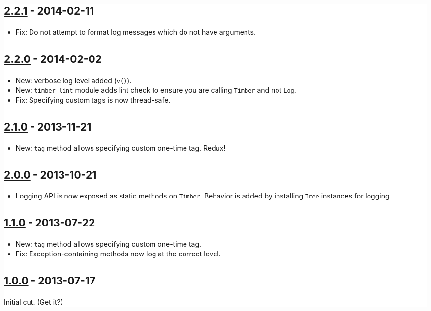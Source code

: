 
## [2.2.1] - 2014-02-11

 * Fix: Do not attempt to format log messages which do not have arguments.


## [2.2.0] - 2014-02-02

 * New: verbose log level added (`v()`).
 * New: `timber-lint` module adds lint check to ensure you are calling `Timber` and not `Log`.
 * Fix: Specifying custom tags is now thread-safe.


## [2.1.0] - 2013-11-21

 * New: `tag` method allows specifying custom one-time tag. Redux!


## [2.0.0] - 2013-10-21

 * Logging API is now exposed as static methods on `Timber`. Behavior is added by installing `Tree`
   instances for logging.


## [1.1.0] - 2013-07-22

 * New: `tag` method allows specifying custom one-time tag.
 * Fix: Exception-containing methods now log at the correct level.


## [1.0.0] - 2013-07-17

Initial cut. (Get it?)




[Unreleased]: https://github.com/JakeWharton/timber/compare/5.0.0...HEAD
[5.0.0]: https://github.com/JakeWharton/timber/releases/tag/5.0.0
[4.7.1]: https://github.com/JakeWharton/timber/releases/tag/4.7.1
[4.7.0]: https://github.com/JakeWharton/timber/releases/tag/4.7.0
[4.6.1]: https://github.com/JakeWharton/timber/releases/tag/4.6.1
[4.6.0]: https://github.com/JakeWharton/timber/releases/tag/4.6.0
[4.5.1]: https://github.com/JakeWharton/timber/releases/tag/4.5.1
[4.5.0]: https://github.com/JakeWharton/timber/releases/tag/4.5.0
[4.4.0]: https://github.com/JakeWharton/timber/releases/tag/4.4.0
[4.3.1]: https://github.com/JakeWharton/timber/releases/tag/4.3.1
[4.3.0]: https://github.com/JakeWharton/timber/releases/tag/4.3.0
[4.2.0]: https://github.com/JakeWharton/timber/releases/tag/4.2.0
[4.1.2]: https://github.com/JakeWharton/timber/releases/tag/4.1.2
[4.1.1]: https://github.com/JakeWharton/timber/releases/tag/4.1.1
[4.1.0]: https://github.com/JakeWharton/timber/releases/tag/4.1.0
[4.0.1]: https://github.com/JakeWharton/timber/releases/tag/4.0.1
[4.0.0]: https://github.com/JakeWharton/timber/releases/tag/4.0.0
[3.1.0]: https://github.com/JakeWharton/timber/releases/tag/3.1.0
[3.0.2]: https://github.com/JakeWharton/timber/releases/tag/3.0.2
[3.0.1]: https://github.com/JakeWharton/timber/releases/tag/3.0.1
[3.0.0]: https://github.com/JakeWharton/timber/releases/tag/3.0.0
[2.7.1]: https://github.com/JakeWharton/timber/releases/tag/2.7.1
[2.7.0]: https://github.com/JakeWharton/timber/releases/tag/2.7.0
[2.6.0]: https://github.com/JakeWharton/timber/releases/tag/2.6.0
[2.5.1]: https://github.com/JakeWharton/timber/releases/tag/2.5.1
[2.5.0]: https://github.com/JakeWharton/timber/releases/tag/2.5.0
[2.4.2]: https://github.com/JakeWharton/timber/releases/tag/2.4.2
[2.4.1]: https://github.com/JakeWharton/timber/releases/tag/2.4.1
[2.4.0]: https://github.com/JakeWharton/timber/releases/tag/2.4.0
[2.3.0]: https://github.com/JakeWharton/timber/releases/tag/2.3.0
[2.2.2]: https://github.com/JakeWharton/timber/releases/tag/2.2.2
[2.2.1]: https://github.com/JakeWharton/timber/releases/tag/2.2.1
[2.2.0]: https://github.com/JakeWharton/timber/releases/tag/2.2.0
[2.1.0]: https://github.com/JakeWharton/timber/releases/tag/2.1.0
[2.0.0]: https://github.com/JakeWharton/timber/releases/tag/2.0.0
[1.1.0]: https://github.com/JakeWharton/timber/releases/tag/1.1.0
[1.0.0]: https://github.com/JakeWharton/timber/releases/tag/1.0.0
